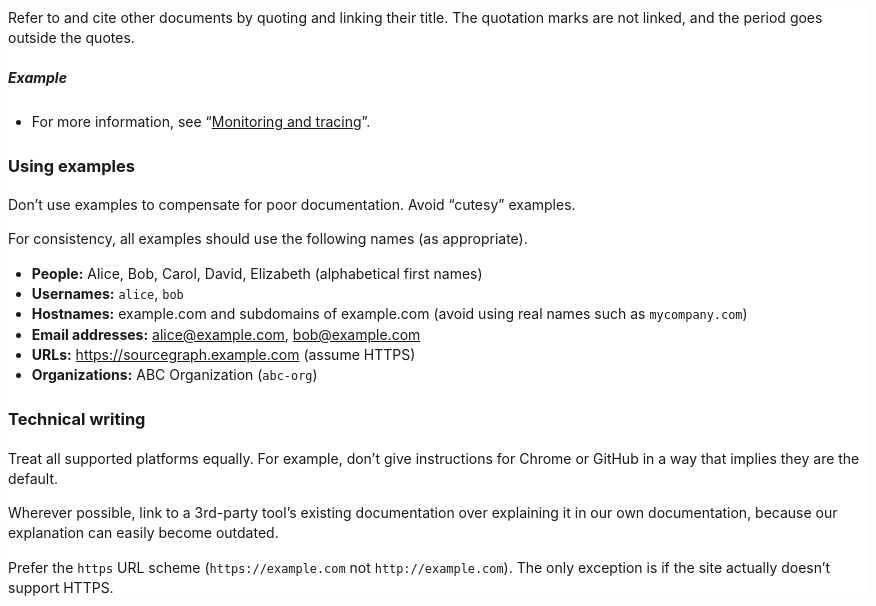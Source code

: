 Refer to and cite other documents by quoting and linking their title. The quotation marks are not linked, and the period goes outside the quotes.

<div class="usage">
<div class="item yes">
<h5>Example</h5>
<ul>
<li>For more information, see “<a href="#_" aria-disabled="true">Monitoring and tracing</a>”.</li>
</ul>
</div>
</div>

### Using examples

Don’t use examples to compensate for poor documentation. Avoid “cutesy” examples.

For consistency, all examples should use the following names (as appropriate).

- **People:** Alice, Bob, Carol, David, Elizabeth (alphabetical first names)
- **Usernames:** `alice`, `bob`
- **Hostnames:** example.com and subdomains of example.com (avoid using real names such as `mycompany.com`)
- **Email addresses:** alice@example.com, bob@example.com
- **URLs:** https://sourcegraph.example.com (assume HTTPS)
- **Organizations:** ABC Organization (`abc-org`)

### Technical writing

Treat all supported platforms equally. For example, don’t give instructions for Chrome or GitHub in a way that implies they are the default.

Wherever possible, link to a 3rd-party tool’s existing documentation over explaining it in our own documentation, because our explanation can easily become outdated.

Prefer the `https` URL scheme (`https://example.com` not `http://example.com`). The only exception is if the site actually doesn’t support HTTPS.